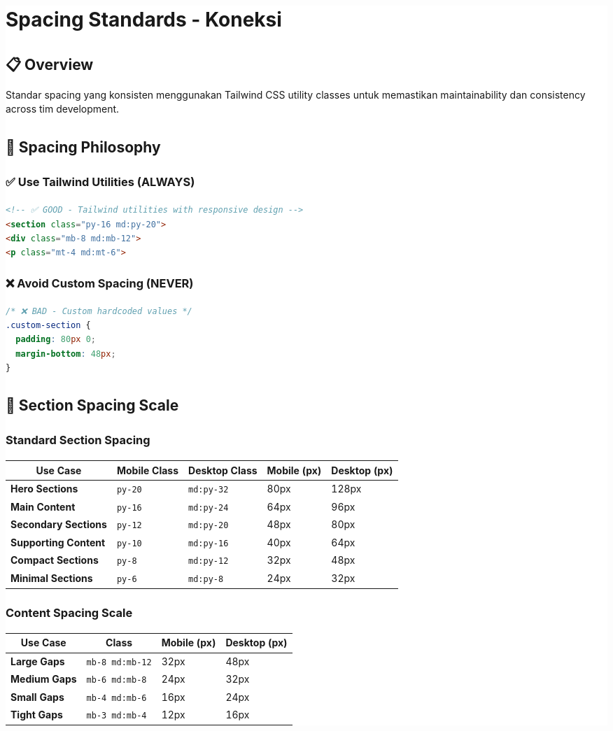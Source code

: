 # Spacing Standards - Koneksi

## 📋 **Overview**

Standar spacing yang konsisten menggunakan Tailwind CSS utility classes untuk memastikan maintainability dan consistency across tim development.

## 🎯 **Spacing Philosophy**

### **✅ Use Tailwind Utilities (ALWAYS)**
```html
<!-- ✅ GOOD - Tailwind utilities with responsive design -->
<section class="py-16 md:py-20">
<div class="mb-8 md:mb-12">
<p class="mt-4 md:mt-6">
```

### **❌ Avoid Custom Spacing (NEVER)**
```css
/* ❌ BAD - Custom hardcoded values */
.custom-section {
  padding: 80px 0;
  margin-bottom: 48px;
}
```

## 📐 **Section Spacing Scale**

### **Standard Section Spacing**

| Use Case | Mobile Class | Desktop Class | Mobile (px) | Desktop (px) |
|----------|-------------|---------------|-------------|-------------|
| **Hero Sections** | `py-20` | `md:py-32` | 80px | 128px |
| **Main Content** | `py-16` | `md:py-24` | 64px | 96px |
| **Secondary Sections** | `py-12` | `md:py-20` | 48px | 80px |
| **Supporting Content** | `py-10` | `md:py-16` | 40px | 64px |
| **Compact Sections** | `py-8` | `md:py-12` | 32px | 48px |
| **Minimal Sections** | `py-6` | `md:py-8` | 24px | 32px |

### **Content Spacing Scale**

| Use Case | Class | Mobile (px) | Desktop (px) |
|----------|-------|-------------|-------------|
| **Large Gaps** | `mb-8 md:mb-12` | 32px | 48px |
| **Medium Gaps** | `mb-6 md:mb-8` | 24px | 32px |
| **Small Gaps** | `mb-4 md:mb-6` | 16px | 24px |
| **Tight Gaps** | `mb-3 md:mb-4` | 12px | 16px |
